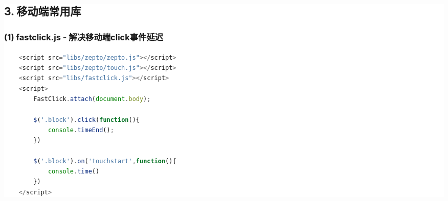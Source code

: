 ## 3. 移动端常用库

### (1) fastclick.js - 解决移动端click事件延迟 
``` javascript
    <script src="libs/zepto/zepto.js"></script>
    <script src="libs/zepto/touch.js"></script>
    <script src="libs/fastclick.js"></script>
    <script>
        FastClick.attach(document.body);

        $('.block').click(function(){
            console.timeEnd();
        })

        $('.block').on('touchstart',function(){
            console.time()
        })
    </script>
```